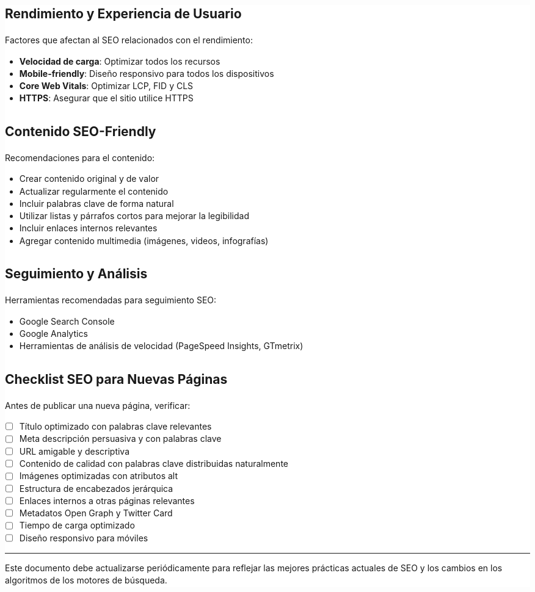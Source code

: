 ## Rendimiento y Experiencia de Usuario

Factores que afectan al SEO relacionados con el rendimiento:

- **Velocidad de carga**: Optimizar todos los recursos
- **Mobile-friendly**: Diseño responsivo para todos los dispositivos
- **Core Web Vitals**: Optimizar LCP, FID y CLS
- **HTTPS**: Asegurar que el sitio utilice HTTPS

## Contenido SEO-Friendly

Recomendaciones para el contenido:

- Crear contenido original y de valor
- Actualizar regularmente el contenido
- Incluir palabras clave de forma natural
- Utilizar listas y párrafos cortos para mejorar la legibilidad
- Incluir enlaces internos relevantes
- Agregar contenido multimedia (imágenes, videos, infografías)

## Seguimiento y Análisis

Herramientas recomendadas para seguimiento SEO:

- Google Search Console
- Google Analytics
- Herramientas de análisis de velocidad (PageSpeed Insights, GTmetrix)

## Checklist SEO para Nuevas Páginas

Antes de publicar una nueva página, verificar:

- [ ] Título optimizado con palabras clave relevantes
- [ ] Meta descripción persuasiva y con palabras clave
- [ ] URL amigable y descriptiva
- [ ] Contenido de calidad con palabras clave distribuidas naturalmente
- [ ] Imágenes optimizadas con atributos alt
- [ ] Estructura de encabezados jerárquica
- [ ] Enlaces internos a otras páginas relevantes
- [ ] Metadatos Open Graph y Twitter Card
- [ ] Tiempo de carga optimizado
- [ ] Diseño responsivo para móviles

---

Este documento debe actualizarse periódicamente para reflejar las mejores prácticas actuales de SEO y los cambios en los algoritmos de los motores de búsqueda.